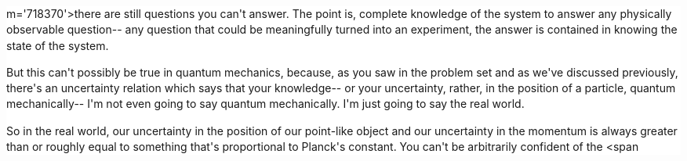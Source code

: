   m='718370'>there</span> <span m='718570'>are</span> <span
  m='718630'>still</span> <span m='718950'>questions</span> <span
  m='719370'>you</span> <span m='719480'>can't</span> <span
  m='719760'>answer.</span> <span m='720280'>The</span> <span
  m='720390'>point</span> <span m='720690'>is,</span> <span
  m='721030'>complete</span> <span m='721590'>knowledge</span> <span
  m='721910'>of</span> <span m='721980'>the</span> <span
  m='722070'>system</span> <span m='722420'>to</span> <span
  m='722530'>answer</span> <span m='722830'>any</span> <span
  m='723080'>physically</span> <span m='723570'>observable</span> <span
  m='724190'>question--</span> <span m='724810'>any</span> <span
  m='725060'>question</span> <span m='725460'>that</span> <span
  m='725550'>could</span> <span m='725660'>be</span> <span
  m='725770'>meaningfully</span> <span m='726530'>turned</span> <span
  m='726820'>into</span> <span m='727040'>an</span> <span
  m='727100'>experiment,</span> <span m='729710'>the</span> <span
  m='729870'>answer</span> <span m='730340'>is</span> <span
  m='730480'>contained</span> <span m='730870'>in</span> <span
  m='731170'>knowing</span> <span m='731390'>the</span> <span
  m='731500'>state</span> <span m='731890'>of</span> <span m='731940'>the</span>
  <span m='732030'>system.</span> </p><p><span m='737520'>But</span> <span
  m='738370'>this</span> <span m='738650'>can't</span> <span
  m='738880'>possibly</span> <span m='739370'>be</span> <span
  m='739500'>true</span> <span m='739650'>in</span> <span
  m='739740'>quantum</span> <span m='739980'>mechanics,</span> <span
  m='740320'>because,</span> <span m='740600'>as</span> <span
  m='740830'>you</span> <span m='740950'>saw in</span> <span
  m='741180'>the</span> <span m='741280'>problem set</span> <span
  m='741640'>and</span> <span m='741800'>as</span> <span m='741930'>we've</span>
  <span m='742060'>discussed</span> <span m='742610'>previously,</span> <span
  m='743710'>there's an</span> <span m='744030'>uncertainty</span> <span
  m='744540'>relation</span> <span m='745230'>which</span> <span m='745460'>says
  that</span> <span m='745855'>your</span> <span m='746110'>knowledge--</span>
  <span m='746530'>or</span> <span m='746610'>your</span> <span
  m='746780'>uncertainty,</span> <span m='747310'>rather,</span> <span
  m='747850'>in</span> <span m='748000'>the</span> <span
  m='748040'>position</span> <span m='748590'>of</span> <span
  m='748740'>a</span> <span m='748830'>particle,</span> <span
  m='749290'>quantum</span> <span m='749550'>mechanically--</span> <span
  m='753180'>I'm not</span> <span m='753270'>even</span> <span m='753460'>going
  to</span> <span m='753540'>say</span> <span m='753730'>quantum</span> <span
  m='753870'>mechanically.</span> <span m='754600'>I'm just going</span> <span
  m='754680'>to</span> <span m='754850'>say</span> <span m='755050'>the</span>
  <span m='755150'>real</span> <span m='755350'>world.</span> </p><p><span
  m='757820'>So</span> <span m='758030'>in</span> <span m='758180'>the</span>
  <span m='758280'>real</span> <span m='758460'>world,</span> <span
  m='760010'>our</span> <span m='760250'>uncertainty</span> <span
  m='760960'>in</span> <span m='761040'>the</span> <span
  m='761100'>position</span> <span m='761540'>of</span> <span
  m='762340'>our</span> <span m='762570'>point-like</span> <span
  m='762990'>object</span> <span m='763610'>and</span> <span
  m='763830'>our</span> <span m='763940'>uncertainty</span> <span
  m='764400'>in</span> <span m='764490'>the</span> <span
  m='764560'>momentum</span> <span m='765210'>is</span> <span
  m='765390'>always</span> <span m='765670'>greater</span> <span
  m='766040'>than</span> <span m='766390'>or</span> <span
  m='766640'>roughly</span> <span m='767040'>equal</span> <span
  m='767360'>to</span> <span m='768120'>something</span> <span
  m='768500'>that's</span> <span m='768650'>proportional</span> <span
  m='769120'>to</span> <span m='769220'>Planck's</span> <span
  m='769490'>constant.</span> <span m='771000'>You</span> <span
  m='771150'>can't</span> <span m='771540'>be</span> <span
  m='771730'>arbitrarily</span> <span m='772740'>confident</span> <span
  m='773280'>of</span> <span m='773430'>the</span> <span
